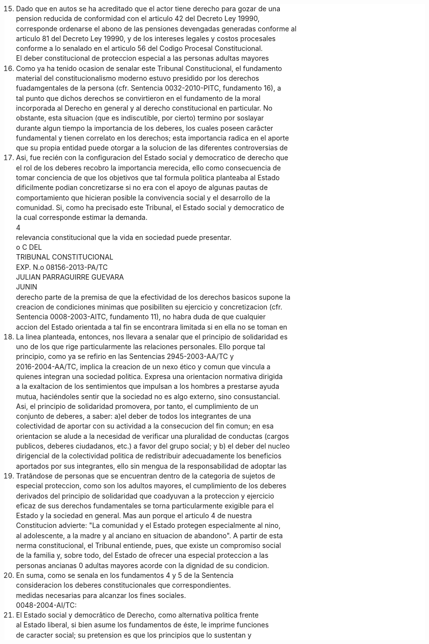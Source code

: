 15. Dado que en autos se ha acreditado que el actor tiene derecho para gozar de una  
pension reducida de conformidad con el articulo 42 del Decreto Ley 19990,  
corresponde ordenarse el abono de las pensiones devengadas generadas conforme al  
articulo 81 del Decreto Ley 19990, y de los intereses legales y costos procesales  
conforme a lo senalado en el articulo 56 del Codigo Procesal Constitucional.  
El deber constitucional de proteccion especial a las personas adultas mayores  
16. Como ya ha tenido ocasion de senalar este Tribunal Constitucional, el fundamento  
material del constitucionalismo moderno estuvo presidido por los derechos  
fuadamgentales de la persona (cfr. Sentencia 0032-2010-PITC, fundamento 16), a  
tal punto que dichos derechos se convirtieron en el fundamento de la moral  
incorporada al Derecho en general y al derecho constitucional en particular. No  
obstante, esta situacion (que es indiscutible, por cierto) termino por soslayar  
durante algun tiempo la importancia de los deberes, los cuales poseen carâcter  
fundamental y tienen correlato en los derechos; esta importancia radica en el aporte  
que su propia entidad puede otorgar a la solucion de las diferentes controversias de  
17. Asi, fue recién con la configuracion del Estado social y democratico de derecho que  
el rol de los deberes recobro la importancia merecida, ello como consecuencia de  
tomar conciencia de que los objetivos que tal formula politica planteaba al Estado  
dificilmente podian concretizarse si no era con el apoyo de algunas pautas de  
comportamiento que hicieran posible la convivencia social y el desarrollo de la  
comunidad. Si, como ha precisado este Tribunal, el Estado social y democratico de  
la cual corresponde estimar la demanda.  
4  
relevancia constitucional que la vida en sociedad puede presentar.  
o C DEL  
TRIBUNAL CONSTITUCIONAL  
EXP. N.o 08156-2013-PA/TC  
JULIAN PARRAGUIRRE GUEVARA  
JUNIN  
derecho parte de la premisa de que la efectividad de los derechos basicos supone la  
creacion de condiciones minimas que posibiliten su ejercicio y concretizacion (cfr.  
Sentencia 0008-2003-AITC, fundamento 11), no habra duda de que cualquier  
accion del Estado orientada a tal fin se encontrara limitada si en ella no se toman en  
18. La linea planteada, entonces, nos llevara a senalar que el principio de solidaridad es  
uno de los que rige particularmente las relaciones personales. Ello porque tal  
principio, como ya se refirio en las Sentencias 2945-2003-AA/TC y  
2016-2004-AA/TC, implica la creacion de un nexo ético y comun que vincula a  
quienes integran una sociedad politica. Expresa una orientacion normativa dirigida  
a la exaltacion de los sentimientos que impulsan a los hombres a prestarse ayuda  
mutua, haciéndoles sentir que la sociedad no es algo externo, sino consustancial.  
Asi, el principio de solidaridad promovera, por tanto, el cumplimiento de un  
conjunto de deberes, a saber: a)el deber de todos los integrantes de una  
colectividad de aportar con su actividad a la consecucion del fin comun; en esa  
orientacion se alude a la necesidad de verificar una pluralidad de conductas (cargos  
publicos, deberes ciudadanos, etc.) a favor del grupo social; y b) el deber del nucleo  
dirigencial de la colectividad politica de redistribuir adecuadamente los beneficios  
aportados por sus integrantes, ello sin mengua de la responsabilidad de adoptar las  
19. Tratândose de personas que se encuentran dentro de la categoria de sujetos de  
especial proteccion, como son los adultos mayores, el cumplimiento de los deberes  
derivados del principio de solidaridad que coadyuvan a la proteccion y ejercicio  
eficaz de sus derechos fundamentales se torna particularmente exigible para el  
Estado y la sociedad en general. Mas aun porque el articulo 4 de nuestra  
Constitucion advierte: "La comunidad y el Estado protegen especialmente al nino,  
al adolescente, a la madre y al anciano en situacion de abandono". A partir de esta  
nerma constitucional, el Tribunal entiende, pues, que existe un compromiso social  
de la familia y, sobre todo, del Estado de ofrecer una especial proteccion a las  
personas ancianas 0 adultas mayores acorde con la dignidad de su condicion.  
20. En suma, como se senala en los fundamentos 4 y 5 de la Sentencia  
consideracion los deberes constitucionales que correspondientes.  
medidas necesarias para alcanzar los fines sociales.  
0048-2004-AI/TC:  
4. El Estado social y democrâtico de Derecho, como alternativa politica frente  
al Estado liberal, si bien asume los fundamentos de éste, le imprime funciones  
de caracter social; su pretension es que los principios que lo sustentan y  